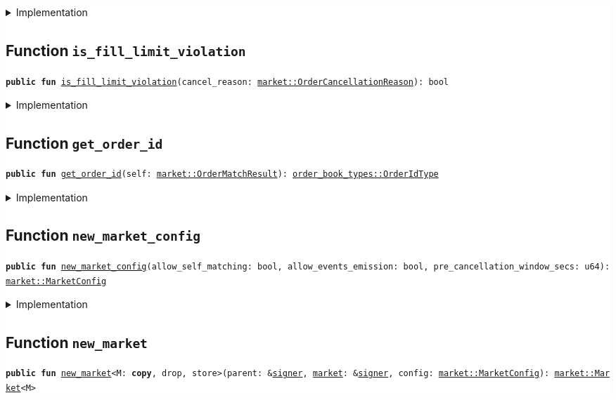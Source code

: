 

<details><summary>Implementation</summary></details>

<a id="0x7_market_is_fill_limit_violation"></a>

## Function `is_fill_limit_violation`



<pre><code><b>public</b> <b>fun</b> <a href="market.md#0x7_market_is_fill_limit_violation">is_fill_limit_violation</a>(cancel_reason: <a href="market.md#0x7_market_OrderCancellationReason">market::OrderCancellationReason</a>): bool
</code></pre>



<details><summary>Implementation</summary></details>

<a id="0x7_market_get_order_id"></a>

## Function `get_order_id`



<pre><code><b>public</b> <b>fun</b> <a href="market.md#0x7_market_get_order_id">get_order_id</a>(self: <a href="market.md#0x7_market_OrderMatchResult">market::OrderMatchResult</a>): <a href="order_book_types.md#0x7_order_book_types_OrderIdType">order_book_types::OrderIdType</a>
</code></pre>



<details><summary>Implementation</summary></details>

<a id="0x7_market_new_market_config"></a>

## Function `new_market_config`



<pre><code><b>public</b> <b>fun</b> <a href="market.md#0x7_market_new_market_config">new_market_config</a>(allow_self_matching: bool, allow_events_emission: bool, pre_cancellation_window_secs: u64): <a href="market.md#0x7_market_MarketConfig">market::MarketConfig</a>
</code></pre>



<details><summary>Implementation</summary></details>

<a id="0x7_market_new_market"></a>

## Function `new_market`



<pre><code><b>public</b> <b>fun</b> <a href="market.md#0x7_market_new_market">new_market</a>&lt;M: <b>copy</b>, drop, store&gt;(parent: &<a href="../../aptos-framework/../aptos-stdlib/../move-stdlib/doc/signer.md#0x1_signer">signer</a>, <a href="market.md#0x7_market">market</a>: &<a href="../../aptos-framework/../aptos-stdlib/../move-stdlib/doc/signer.md#0x1_signer">signer</a>, config: <a href="market.md#0x7_market_MarketConfig">market::MarketConfig</a>): <a href="market.md#0x7_market_Market">market::Market</a>&lt;M&gt;
</code></pre>
